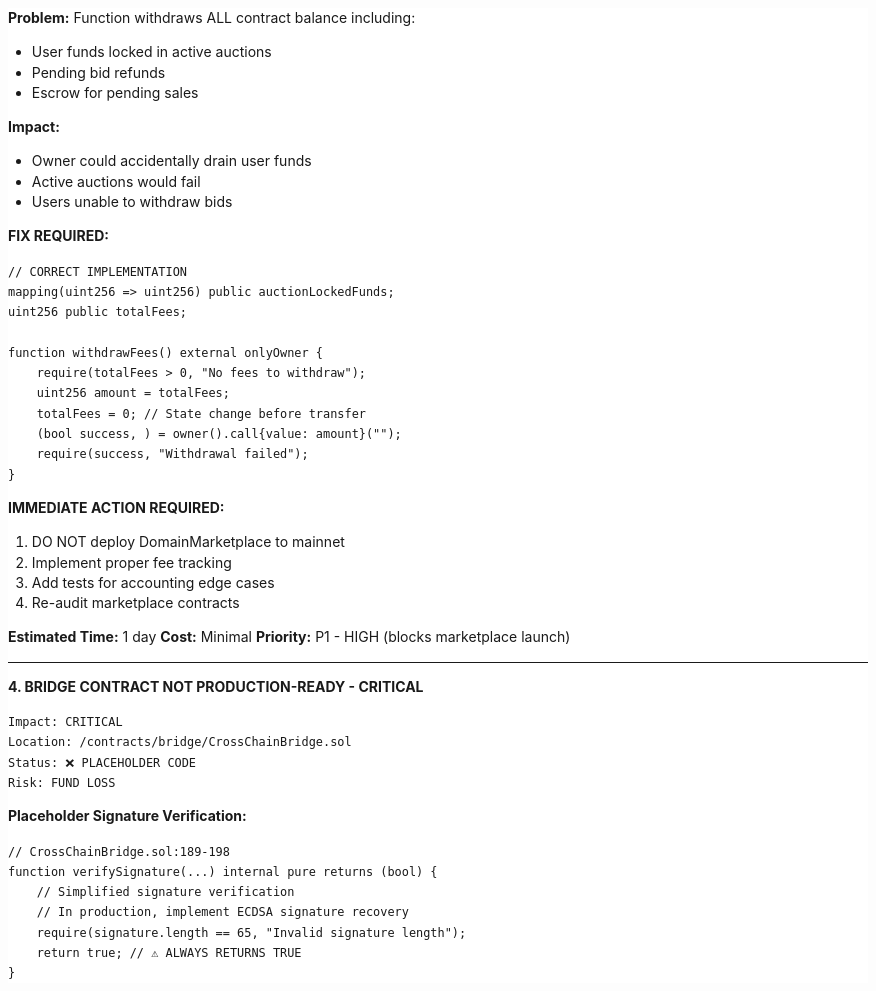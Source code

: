 **Problem:** Function withdraws ALL contract balance including:
- User funds locked in active auctions
- Pending bid refunds
- Escrow for pending sales

**Impact:**
- Owner could accidentally drain user funds
- Active auctions would fail
- Users unable to withdraw bids

**FIX REQUIRED:**
```solidity
// CORRECT IMPLEMENTATION
mapping(uint256 => uint256) public auctionLockedFunds;
uint256 public totalFees;

function withdrawFees() external onlyOwner {
    require(totalFees > 0, "No fees to withdraw");
    uint256 amount = totalFees;
    totalFees = 0; // State change before transfer
    (bool success, ) = owner().call{value: amount}("");
    require(success, "Withdrawal failed");
}
```

**IMMEDIATE ACTION REQUIRED:**
1. DO NOT deploy DomainMarketplace to mainnet
2. Implement proper fee tracking
3. Add tests for accounting edge cases
4. Re-audit marketplace contracts

**Estimated Time:** 1 day
**Cost:** Minimal
**Priority:** P1 - HIGH (blocks marketplace launch)

---

**4. BRIDGE CONTRACT NOT PRODUCTION-READY - CRITICAL**

```
Impact: CRITICAL
Location: /contracts/bridge/CrossChainBridge.sol
Status: ❌ PLACEHOLDER CODE
Risk: FUND LOSS
```

**Placeholder Signature Verification:**
```solidity
// CrossChainBridge.sol:189-198
function verifySignature(...) internal pure returns (bool) {
    // Simplified signature verification
    // In production, implement ECDSA signature recovery
    require(signature.length == 65, "Invalid signature length");
    return true; // ⚠️ ALWAYS RETURNS TRUE
}
```
